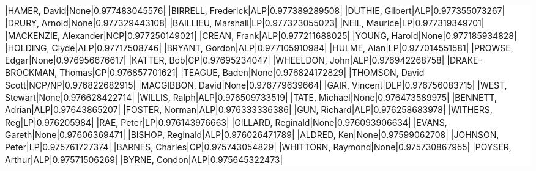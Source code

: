 |HAMER, David|None|0.977483045576|
|BIRRELL, Frederick|ALP|0.977389289508|
|DUTHIE, Gilbert|ALP|0.977355073267|
|DRURY, Arnold|None|0.977329443108|
|BAILLIEU, Marshall|LP|0.977323055023|
|NEIL, Maurice|LP|0.977319349701|
|MACKENZIE, Alexander|NCP|0.977250149021|
|CREAN, Frank|ALP|0.977211688025|
|YOUNG, Harold|None|0.977185934828|
|HOLDING, Clyde|ALP|0.97717508746|
|BRYANT, Gordon|ALP|0.977105910984|
|HULME, Alan|LP|0.977014551581|
|PROWSE, Edgar|None|0.976956676617|
|KATTER, Bob|CP|0.97695234047|
|WHEELDON, John|ALP|0.976942268758|
|DRAKE-BROCKMAN, Thomas|CP|0.976857701621|
|TEAGUE, Baden|None|0.976824172829|
|THOMSON, David Scott|NCP/NP|0.976822682915|
|MACGIBBON, David|None|0.976779639664|
|GAIR, Vincent|DLP|0.976756083715|
|WEST, Stewart|None|0.976628422714|
|WILLIS, Ralph|ALP|0.976509733519|
|TATE, Michael|None|0.976473589975|
|BENNETT, Adrian|ALP|0.97643865207|
|FOSTER, Norman|ALP|0.976333336386|
|GUN, Richard|ALP|0.976258683978|
|WITHERS, Reg|LP|0.976205984|
|RAE, Peter|LP|0.976143976663|
|GILLARD, Reginald|None|0.976093906634|
|EVANS, Gareth|None|0.97606369471|
|BISHOP, Reginald|ALP|0.976026471789|
|ALDRED, Ken|None|0.97599062708|
|JOHNSON, Peter|LP|0.975761727374|
|BARNES, Charles|CP|0.975743054829|
|WHITTORN, Raymond|None|0.975730867955|
|POYSER, Arthur|ALP|0.97571506269|
|BYRNE, Condon|ALP|0.975645322473|